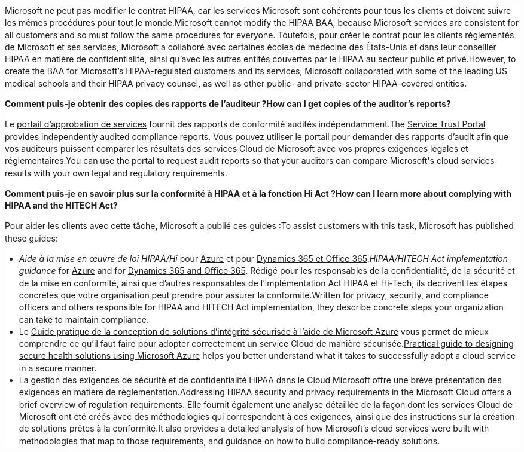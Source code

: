 <span data-ttu-id="48bdb-155">Microsoft ne peut pas modifier le contrat HIPAA, car les services Microsoft sont cohérents pour tous les clients et doivent suivre les mêmes procédures pour tout le monde.</span><span class="sxs-lookup"><span data-stu-id="48bdb-155">Microsoft cannot modify the HIPAA BAA, because Microsoft services are consistent for all customers and so must follow the same procedures for everyone.</span></span> <span data-ttu-id="48bdb-156">Toutefois, pour créer le contrat pour les clients réglementés de Microsoft et ses services, Microsoft a collaboré avec certaines écoles de médecine des États-Unis et dans leur conseiller HIPAA en matière de confidentialité, ainsi qu’avec les autres entités couvertes par le HIPAA au secteur public et privé.</span><span class="sxs-lookup"><span data-stu-id="48bdb-156">However, to create the BAA for Microsoft’s HIPAA-regulated customers and its services, Microsoft collaborated with some of the leading US medical schools and their HIPAA privacy counsel, as well as other public- and private-sector HIPAA-covered entities.</span></span>

<span data-ttu-id="48bdb-157">**Comment puis-je obtenir des copies des rapports de l’auditeur ?**</span><span class="sxs-lookup"><span data-stu-id="48bdb-157">**How can I get copies of the auditor’s reports?**</span></span>

<span data-ttu-id="48bdb-158">Le [portail d’approbation de services](https://www.microsoft.com/trustcenter/STP/default.aspx) fournit des rapports de conformité audités indépendamment.</span><span class="sxs-lookup"><span data-stu-id="48bdb-158">The [Service Trust Portal](https://www.microsoft.com/trustcenter/STP/default.aspx) provides independently audited compliance reports.</span></span> <span data-ttu-id="48bdb-159">Vous pouvez utiliser le portail pour demander des rapports d’audit afin que vos auditeurs puissent comparer les résultats des services Cloud de Microsoft avec vos propres exigences légales et réglementaires.</span><span class="sxs-lookup"><span data-stu-id="48bdb-159">You can use the portal to request audit reports so that your auditors can compare Microsoft's cloud services results with your own legal and regulatory requirements.</span></span>

<span data-ttu-id="48bdb-160">**Comment puis-je en savoir plus sur la conformité à HIPAA et à la fonction Hi Act ?**</span><span class="sxs-lookup"><span data-stu-id="48bdb-160">**How can I learn more about complying with HIPAA and the HITECH Act?**</span></span>

<span data-ttu-id="48bdb-161">Pour aider les clients avec cette tâche, Microsoft a publié ces guides :</span><span class="sxs-lookup"><span data-stu-id="48bdb-161">To assist customers with this task, Microsoft has published these guides:</span></span>

- <span data-ttu-id="48bdb-162">*Aide à la mise en œuvre de loi HIPAA/Hi* pour [Azure](https://aka.ms/azurehipaaguidance) et pour [Dynamics 365 et Office 365](https://go.microsoft.com/fwlink/?LinkID=257510).</span><span class="sxs-lookup"><span data-stu-id="48bdb-162">*HIPAA/HITECH Act implementation guidance* for [Azure](https://aka.ms/azurehipaaguidance) and for [Dynamics 365 and Office 365](https://go.microsoft.com/fwlink/?LinkID=257510).</span></span> <span data-ttu-id="48bdb-163">Rédigé pour les responsables de la confidentialité, de la sécurité et de la mise en conformité, ainsi que d’autres responsables de l’implémentation Act HIPAA et Hi-Tech, ils décrivent les étapes concrètes que votre organisation peut prendre pour assurer la conformité.</span><span class="sxs-lookup"><span data-stu-id="48bdb-163">Written for privacy, security, and compliance officers and others responsible for HIPAA and HITECH Act implementation, they describe concrete steps your organization can take to maintain compliance.</span></span>
- <span data-ttu-id="48bdb-164">Le [Guide pratique de la conception de solutions d’intégrité sécurisée à l’aide de Microsoft Azure](https://aka.ms/azureindustrysecurity) vous permet de mieux comprendre ce qu’il faut faire pour adopter correctement un service Cloud de manière sécurisée.</span><span class="sxs-lookup"><span data-stu-id="48bdb-164">[Practical guide to designing secure health solutions using Microsoft Azure](https://aka.ms/azureindustrysecurity) helps you better understand what it takes to successfully adopt a cloud service in a secure manner.</span></span>
- <span data-ttu-id="48bdb-165">[La gestion des exigences de sécurité et de confidentialité HIPAA dans le Cloud Microsoft](https://smb.blob.core.windows.net/smbproduction/Content/Microsoft_Cloud_Healthcare_HIPAA_Security_Privacy.pdf) offre une brève présentation des exigences en matière de réglementation.</span><span class="sxs-lookup"><span data-stu-id="48bdb-165">[Addressing HIPAA security and privacy requirements in the Microsoft Cloud](https://smb.blob.core.windows.net/smbproduction/Content/Microsoft_Cloud_Healthcare_HIPAA_Security_Privacy.pdf) offers a brief overview of regulation requirements.</span></span> <span data-ttu-id="48bdb-166">Elle fournit également une analyse détaillée de la façon dont les services Cloud de Microsoft ont été créés avec des méthodologies qui correspondent à ces exigences, ainsi que des instructions sur la création de solutions prêtes à la conformité.</span><span class="sxs-lookup"><span data-stu-id="48bdb-166">It also provides a detailed analysis of how Microsoft’s cloud services were built with methodologies that map to those requirements, and guidance on how to build compliance-ready solutions.</span></span>

